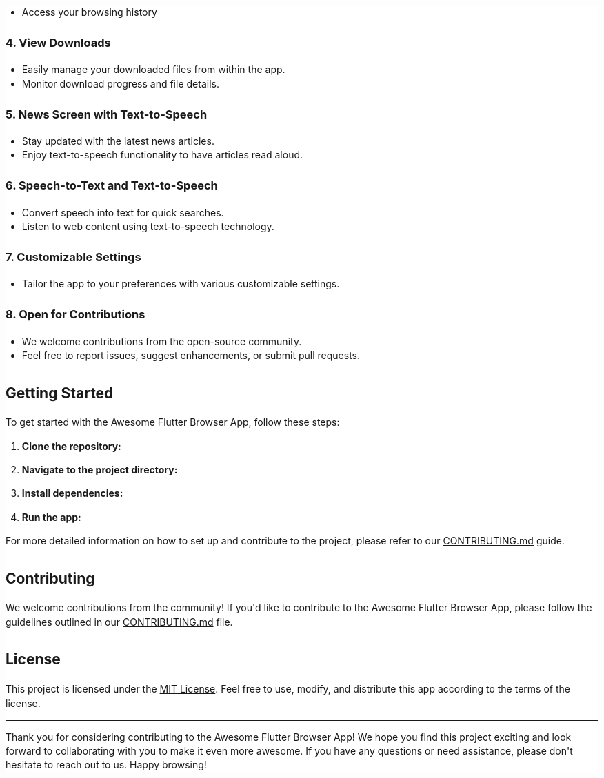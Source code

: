 - Access your browsing history

### 4. View Downloads

- Easily manage your downloaded files from within the app.
- Monitor download progress and file details.

### 5. News Screen with Text-to-Speech

- Stay updated with the latest news articles.
- Enjoy text-to-speech functionality to have articles read aloud.

### 6. Speech-to-Text and Text-to-Speech

- Convert speech into text for quick searches.
- Listen to web content using text-to-speech technology.

### 7. Customizable Settings

- Tailor the app to your preferences with various customizable settings.

### 8. Open for Contributions

- We welcome contributions from the open-source community.
- Feel free to report issues, suggest enhancements, or submit pull requests.

## Getting Started

To get started with the Awesome Flutter Browser App, follow these steps:

1. **Clone the repository:**

2. **Navigate to the project directory:**

3. **Install dependencies:**

4. **Run the app:**


For more detailed information on how to set up and contribute to the project, please refer to our [CONTRIBUTING.md](CONTRIBUTING.md) guide.

## Contributing

We welcome contributions from the community! If you'd like to contribute to the Awesome Flutter Browser App, please follow the guidelines outlined in our [CONTRIBUTING.md](CONTRIBUTING.md) file.

## License

This project is licensed under the [MIT License](LICENSE). Feel free to use, modify, and distribute this app according to the terms of the license.

---

Thank you for considering contributing to the Awesome Flutter Browser App! We hope you find this project exciting and look forward to collaborating with you to make it even more awesome. If you have any questions or need assistance, please don't hesitate to reach out to us. Happy browsing!
